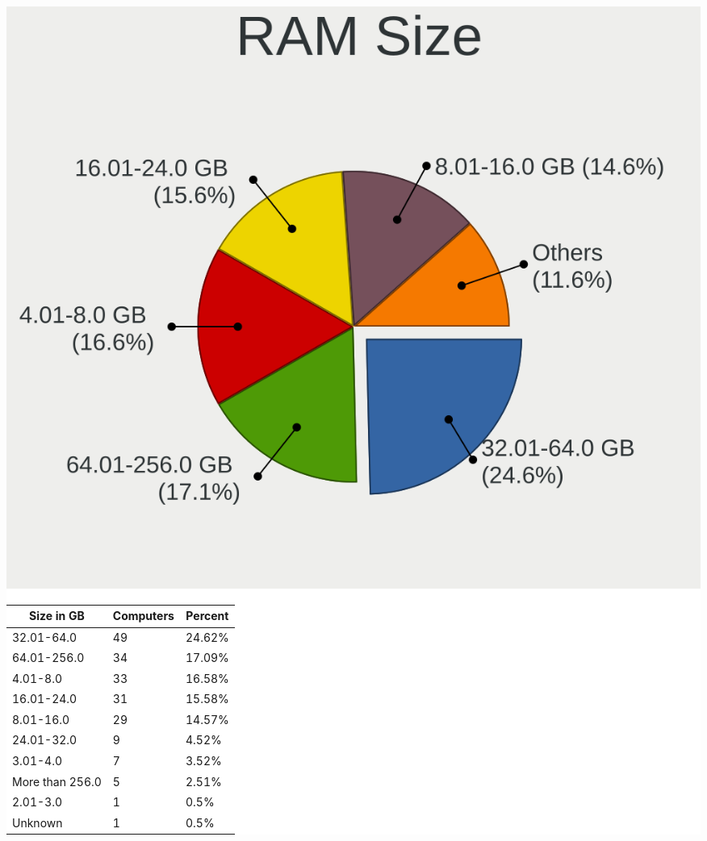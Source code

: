 ![RAM Size](./images/pie_chart/node_ram_total.svg)


| Size in GB      | Computers | Percent |
|-----------------|-----------|---------|
| 32.01-64.0      | 49        | 24.62%  |
| 64.01-256.0     | 34        | 17.09%  |
| 4.01-8.0        | 33        | 16.58%  |
| 16.01-24.0      | 31        | 15.58%  |
| 8.01-16.0       | 29        | 14.57%  |
| 24.01-32.0      | 9         | 4.52%   |
| 3.01-4.0        | 7         | 3.52%   |
| More than 256.0 | 5         | 2.51%   |
| 2.01-3.0        | 1         | 0.5%    |
| Unknown         | 1         | 0.5%    |
